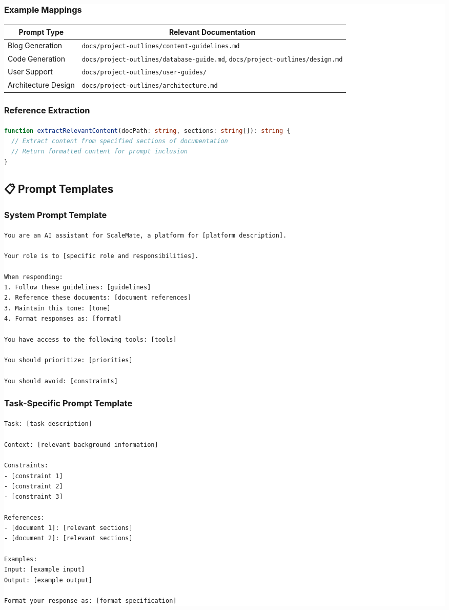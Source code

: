 ### Example Mappings

| Prompt Type | Relevant Documentation |
|-------------|------------------------|
| Blog Generation | `docs/project-outlines/content-guidelines.md` |
| Code Generation | `docs/project-outlines/database-guide.md`, `docs/project-outlines/design.md` |
| User Support | `docs/project-outlines/user-guides/` |
| Architecture Design | `docs/project-outlines/architecture.md` |

### Reference Extraction

```typescript
function extractRelevantContent(docPath: string, sections: string[]): string {
  // Extract content from specified sections of documentation
  // Return formatted content for prompt inclusion
}
```

## 📋 Prompt Templates

### System Prompt Template

```
You are an AI assistant for ScaleMate, a platform for [platform description].

Your role is to [specific role and responsibilities].

When responding:
1. Follow these guidelines: [guidelines]
2. Reference these documents: [document references]
3. Maintain this tone: [tone]
4. Format responses as: [format]

You have access to the following tools: [tools]

You should prioritize: [priorities]

You should avoid: [constraints]
```

### Task-Specific Prompt Template

```
Task: [task description]

Context: [relevant background information]

Constraints:
- [constraint 1]
- [constraint 2]
- [constraint 3]

References:
- [document 1]: [relevant sections]
- [document 2]: [relevant sections]

Examples:
Input: [example input]
Output: [example output]

Format your response as: [format specification]
```